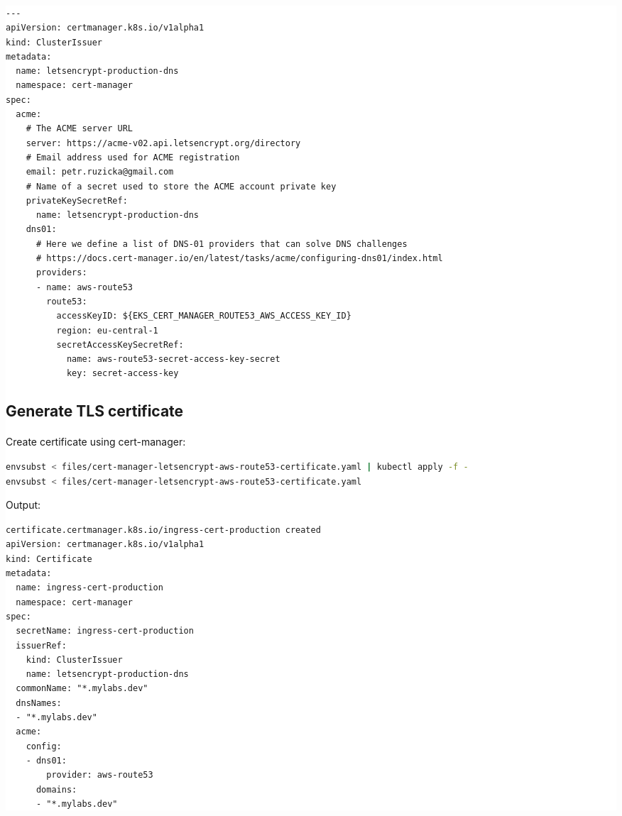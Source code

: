 ```text{16,23,48}
---
apiVersion: certmanager.k8s.io/v1alpha1
kind: ClusterIssuer
metadata:
  name: letsencrypt-production-dns
  namespace: cert-manager
spec:
  acme:
    # The ACME server URL
    server: https://acme-v02.api.letsencrypt.org/directory
    # Email address used for ACME registration
    email: petr.ruzicka@gmail.com
    # Name of a secret used to store the ACME account private key
    privateKeySecretRef:
      name: letsencrypt-production-dns
    dns01:
      # Here we define a list of DNS-01 providers that can solve DNS challenges
      # https://docs.cert-manager.io/en/latest/tasks/acme/configuring-dns01/index.html
      providers:
      - name: aws-route53
        route53:
          accessKeyID: ${EKS_CERT_MANAGER_ROUTE53_AWS_ACCESS_KEY_ID}
          region: eu-central-1
          secretAccessKeySecretRef:
            name: aws-route53-secret-access-key-secret
            key: secret-access-key
```

## Generate TLS certificate

Create certificate using cert-manager:

```bash
envsubst < files/cert-manager-letsencrypt-aws-route53-certificate.yaml | kubectl apply -f -
envsubst < files/cert-manager-letsencrypt-aws-route53-certificate.yaml
```

Output:

```text{5}
certificate.certmanager.k8s.io/ingress-cert-production created
apiVersion: certmanager.k8s.io/v1alpha1
kind: Certificate
metadata:
  name: ingress-cert-production
  namespace: cert-manager
spec:
  secretName: ingress-cert-production
  issuerRef:
    kind: ClusterIssuer
    name: letsencrypt-production-dns
  commonName: "*.mylabs.dev"
  dnsNames:
  - "*.mylabs.dev"
  acme:
    config:
    - dns01:
        provider: aws-route53
      domains:
      - "*.mylabs.dev"
```

